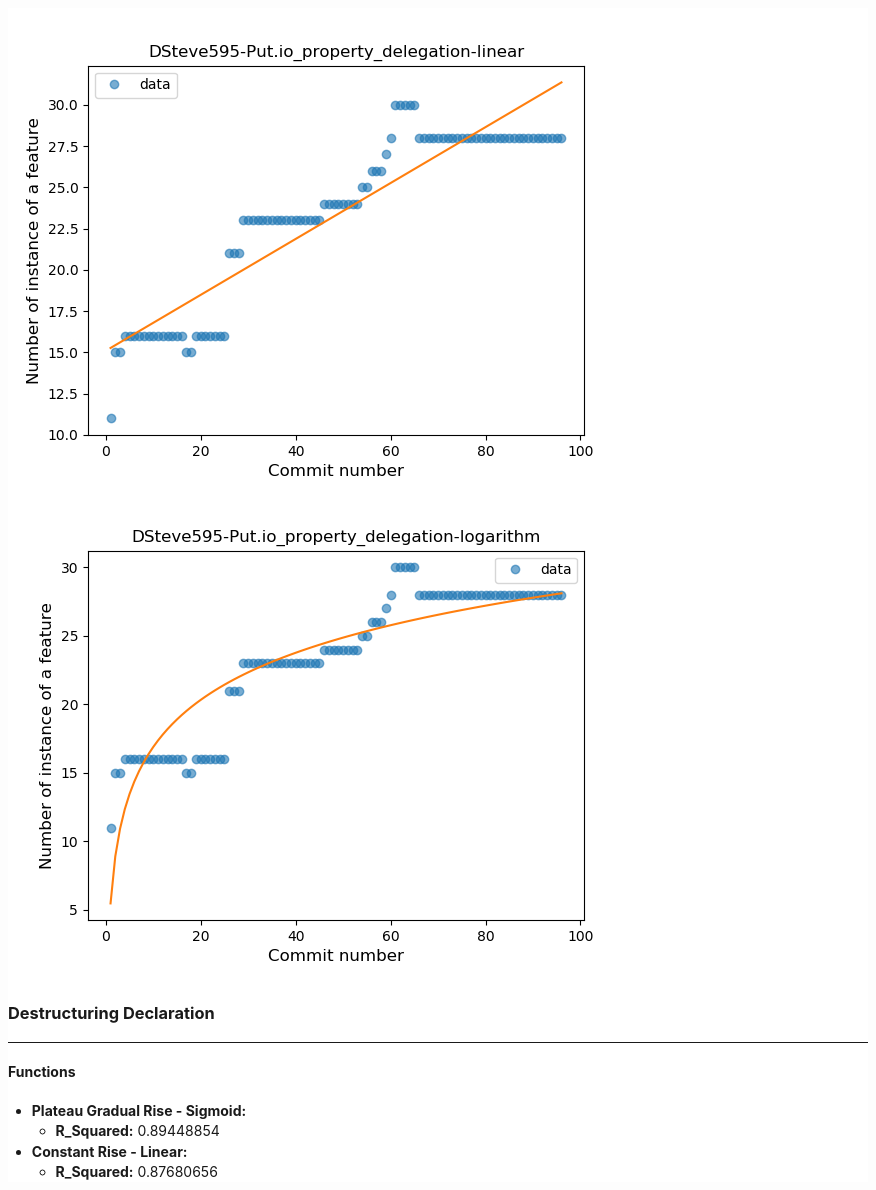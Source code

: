 ![DSteve595-Put.io T1](../plots/DSteve595-Put.io_property_delegation_T1.png)
![DSteve595-Put.io T6](../plots/DSteve595-Put.io_property_delegation_T6.png)
### <a name="destructuring_declaration">Destructuring Declaration</a>
----
#### Functions
* **Plateau Gradual Rise - Sigmoid:** ![equation](http://latex.codecogs.com/svg.latex?%5Cfrac%7B2.910509%7D%7B1%20&plus;%20%5Cepsilon%5E%28-0.046943%28x%20-37.06208%29%29%7D%20&plus;%201.403113)
    * **R_Squared:** 0.89448854
* **Constant Rise - Linear:** ![equation](http://latex.codecogs.com/svg.latex?0.026792x%20&plus;%201.840314)
    * **R_Squared:** 0.87680656